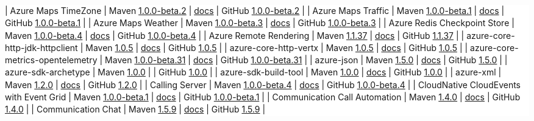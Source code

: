 | Azure Maps TimeZone | Maven [1.0.0-beta.2](https://search.maven.org/artifact/com.azure/azure-maps-timezone/1.0.0-beta.2/jar/) | [docs](/java/api/overview/azure/maps-timezone-readme?view=azure-java-preview&amp;preserve-view=true) | GitHub [1.0.0-beta.2](https://github.com/Azure/azure-sdk-for-java/tree/azure-maps-timezone_1.0.0-beta.2/sdk/maps/azure-maps-timezone/) |
| Azure Maps Traffic | Maven [1.0.0-beta.1](https://search.maven.org/artifact/com.azure/azure-maps-traffic/1.0.0-beta.1/jar/) | [docs](/java/api/overview/azure/maps-traffic-readme?view=azure-java-preview&amp;preserve-view=true) | GitHub [1.0.0-beta.1](https://github.com/Azure/azure-sdk-for-java/tree/azure-maps-traffic_1.0.0-beta.1/sdk/maps/azure-maps-traffic/) |
| Azure Maps Weather | Maven [1.0.0-beta.3](https://search.maven.org/artifact/com.azure/azure-maps-weather/1.0.0-beta.3/jar/) | [docs](/java/api/overview/azure/maps-weather-readme?view=azure-java-preview&amp;preserve-view=true) | GitHub [1.0.0-beta.3](https://github.com/Azure/azure-sdk-for-java/tree/azure-maps-weather_1.0.0-beta.3/sdk/maps/azure-maps-weather/) |
| Azure Redis Checkpoint Store | Maven [1.0.0-beta.4](https://search.maven.org/artifact/com.azure/azure-messaging-eventhubs-checkpointstore-jedis/1.0.0-beta.4/jar/) | [docs](/java/api/overview/azure/messaging-eventhubs-checkpointstore-jedis-readme?view=azure-java-preview&amp;preserve-view=true) | GitHub [1.0.0-beta.4](https://github.com/Azure/azure-sdk-for-java/tree/azure-messaging-eventhubs-checkpointstore-jedis_1.0.0-beta.4/sdk/eventhubs/azure-messaging-eventhubs-checkpointstore-jedis/) |
| Azure Remote Rendering | Maven [1.1.37](https://search.maven.org/artifact/com.azure/azure-mixedreality-remoterendering/1.1.37/jar/) | [docs](/java/api/overview/azure/mixedreality-remoterendering-readme) | GitHub [1.1.37](https://github.com/Azure/azure-sdk-for-java/tree/azure-mixedreality-remoterendering_1.1.37/sdk/remoterendering/azure-mixedreality-remoterendering/) |
| azure-core-http-jdk-httpclient | Maven [1.0.5](https://search.maven.org/artifact/com.azure/azure-core-http-jdk-httpclient/1.0.5/jar/) | [docs](/java/api/overview/azure/core-http-jdk-httpclient-readme) | GitHub [1.0.5](https://github.com/Azure/azure-sdk-for-java/tree/azure-core-http-jdk-httpclient_1.0.5/sdk/core/azure-core-http-jdk-httpclient/) |
| azure-core-http-vertx | Maven [1.0.5](https://search.maven.org/artifact/com.azure/azure-core-http-vertx/1.0.5/jar/) | [docs](/java/api/overview/azure/core-http-vertx-readme) | GitHub [1.0.5](https://github.com/Azure/azure-sdk-for-java/tree/azure-core-http-vertx_1.0.5/sdk/core/azure-core-http-vertx/) |
| azure-core-metrics-opentelemetry | Maven [1.0.0-beta.31](https://search.maven.org/artifact/com.azure/azure-core-metrics-opentelemetry/1.0.0-beta.31/jar/) | [docs](/java/api/overview/azure/core-metrics-opentelemetry-readme?view=azure-java-preview&amp;preserve-view=true) | GitHub [1.0.0-beta.31](https://github.com/Azure/azure-sdk-for-java/tree/azure-core-metrics-opentelemetry_1.0.0-beta.31/sdk/core/azure-core-metrics-opentelemetry/) |
| azure-json | Maven [1.5.0](https://search.maven.org/artifact/com.azure/azure-json/1.5.0/jar/) | [docs](/java/api/overview/azure/json-readme) | GitHub [1.5.0](https://github.com/Azure/azure-sdk-for-java/tree/azure-json_1.5.0/sdk/serialization/azure-json/) |
| azure-sdk-archetype | Maven [1.0.0](https://search.maven.org/artifact/com.azure.tools/azure-sdk-archetype/1.0.0/jar/) |  | GitHub [1.0.0](https://github.com/Azure/azure-sdk-for-java/tree/azure-sdk-archetype_1.0.0/sdk/tools/azure-sdk-archetype/) |
| azure-sdk-build-tool | Maven [1.0.0](https://search.maven.org/artifact/com.azure.tools/azure-sdk-build-tool/1.0.0/jar/) | [docs](/java/api/overview/azure/sdk-build-tool-readme) | GitHub [1.0.0](https://github.com/Azure/azure-sdk-for-java/tree/azure-sdk-build-tool_1.0.0/sdk/tools/azure-sdk-build-tool/) |
| azure-xml | Maven [1.2.0](https://search.maven.org/artifact/com.azure/azure-xml/1.2.0/jar/) | [docs](/java/api/overview/azure/xml-readme) | GitHub [1.2.0](https://github.com/Azure/azure-sdk-for-java/tree/azure-xml_1.2.0/sdk/serialization/azure-xml/) |
| Calling Server | Maven [1.0.0-beta.4](https://search.maven.org/artifact/com.azure/azure-communication-callingserver/1.0.0-beta.4/jar/) | [docs](/java/api/overview/azure/communication-callingserver-readme?view=azure-java-preview&amp;preserve-view=true) | GitHub [1.0.0-beta.4](https://github.com/Azure/azure-sdk-for-java/tree/azure-communication-callingserver_1.0.0-beta.4/sdk/communication/azure-communication-callingserver/) |
| CloudNative CloudEvents with Event Grid  | Maven [1.0.0-beta.1](https://search.maven.org/artifact/com.azure/azure-messaging-eventgrid-cloudnative-cloudevents/1.0.0-beta.1/jar/) | [docs](/java/api/overview/azure/messaging-eventgrid-cloudnative-cloudevents-readme?view=azure-java-preview&amp;preserve-view=true) | GitHub [1.0.0-beta.1](https://github.com/Azure/azure-sdk-for-java/tree/azure-messaging-eventgrid-cloudnative-cloudevents_1.0.0-beta.1/sdk/eventgrid/azure-messaging-eventgrid-cloudnative-cloudevents/) |
| Communication Call Automation | Maven [1.4.0](https://search.maven.org/artifact/com.azure/azure-communication-callautomation/1.4.0/jar/) | [docs](/java/api/overview/azure/communication-callautomation-readme) | GitHub [1.4.0](https://github.com/Azure/azure-sdk-for-java/tree/azure-communication-callautomation_1.4.0/sdk/communication/azure-communication-callautomation/) |
| Communication Chat | Maven [1.5.9](https://search.maven.org/artifact/com.azure/azure-communication-chat/1.5.9/jar/) | [docs](/java/api/overview/azure/communication-chat-readme) | GitHub [1.5.9](https://github.com/Azure/azure-sdk-for-java/tree/azure-communication-chat_1.5.9/sdk/communication/azure-communication-chat/) |